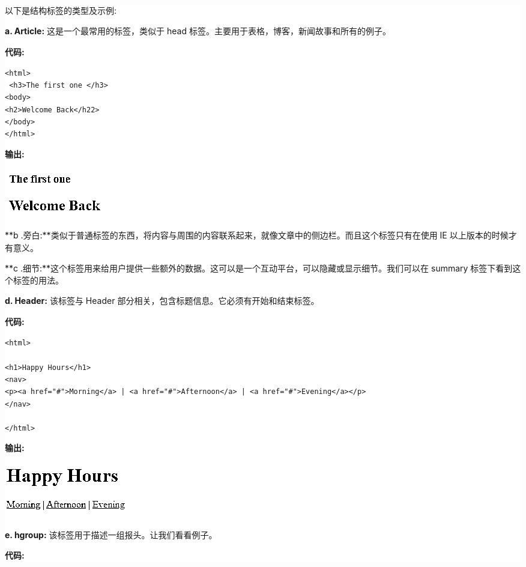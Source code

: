 以下是结构标签的类型及示例:

**a. Article:** 这是一个最常用的标签，类似于 head 标签。主要用于表格，博客，新闻故事和所有的例子。

**代码:**

```
<html>
 <h3>The first one </h3>
<body>
<h2>Welcome Back</h22>
</body>
</html>
```

**输出:**

![HTML5 Tags edit](img/7ab477ea3ab260e6c20429976ec5f5ba.png)



**b .旁白:**类似于普通标签的东西，将内容与周围的内容联系起来，就像文章中的侧边栏。而且这个标签只有在使用 IE 以上版本的时候才有意义。

**c .细节:**这个标签用来给用户提供一些额外的数据。这可以是一个互动平台，可以隐藏或显示细节。我们可以在 summary 标签下看到这个标签的用法。

**d. Header:** 该标签与 Header 部分相关，包含标题信息。它必须有开始和结束标签。

**代码:**

```
<html>

<h1>Happy Hours</h1>
<nav>
<p><a href="#">Morning</a> | <a href="#">Afternoon</a> | <a href="#">Evening</a></p>
</nav>

</html>
```

**输出:**

![HTML5 Tags header](img/5cc1d436b9cbd839e9d3966d5c52973c.png)



**e. hgroup:** 该标签用于描述一组报头。让我们看看例子。

**代码:**
